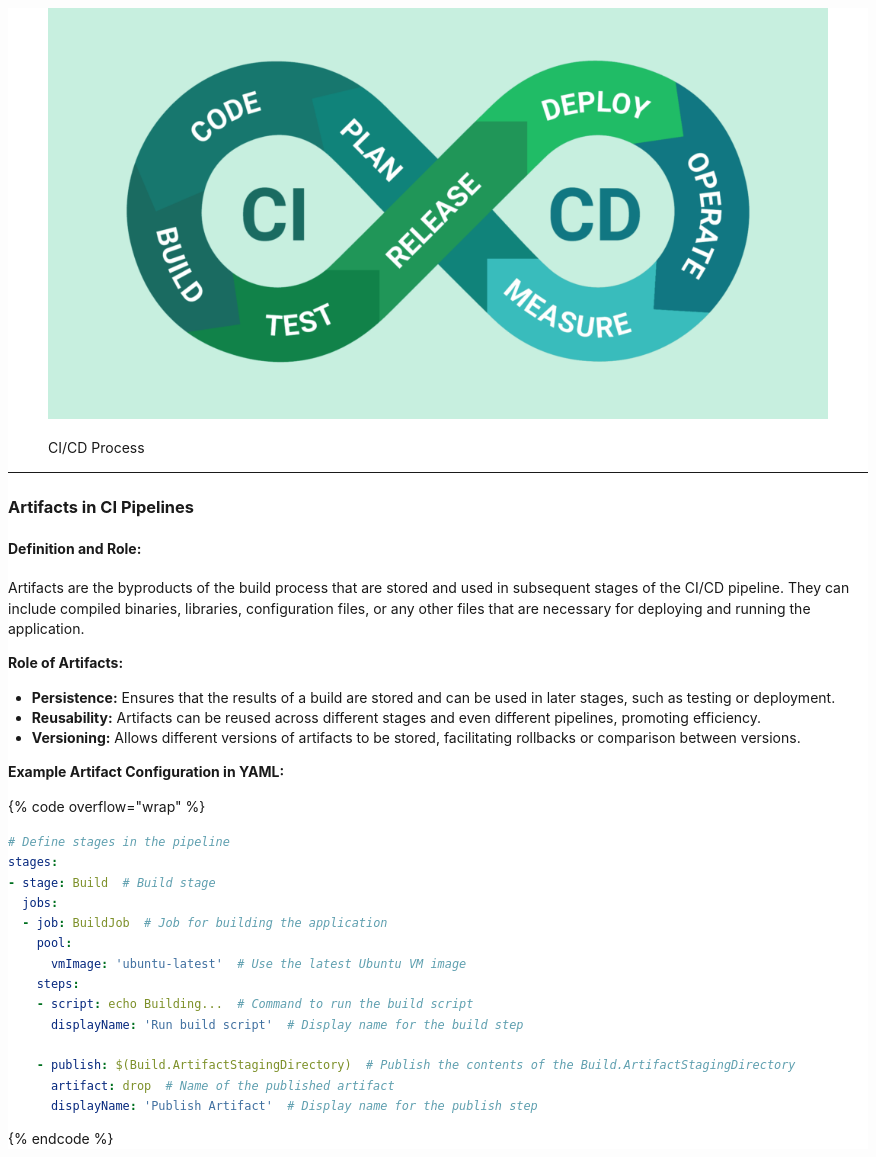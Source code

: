 <figure><img src="../.gitbook/assets/cicd-process.png" alt=""><figcaption><p>CI/CD Process</p></figcaption></figure>

***

### **Artifacts in CI Pipelines**

#### **Definition and Role:**

Artifacts are the byproducts of the build process that are stored and used in subsequent stages of the CI/CD pipeline. They can include compiled binaries, libraries, configuration files, or any other files that are necessary for deploying and running the application.

**Role of Artifacts:**

* **Persistence:** Ensures that the results of a build are stored and can be used in later stages, such as testing or deployment.
* **Reusability:** Artifacts can be reused across different stages and even different pipelines, promoting efficiency.
* **Versioning:** Allows different versions of artifacts to be stored, facilitating rollbacks or comparison between versions.

**Example Artifact Configuration in YAML:**

{% code overflow="wrap" %}
```yaml
# Define stages in the pipeline
stages:
- stage: Build  # Build stage
  jobs:
  - job: BuildJob  # Job for building the application
    pool:
      vmImage: 'ubuntu-latest'  # Use the latest Ubuntu VM image
    steps:
    - script: echo Building...  # Command to run the build script
      displayName: 'Run build script'  # Display name for the build step

    - publish: $(Build.ArtifactStagingDirectory)  # Publish the contents of the Build.ArtifactStagingDirectory
      artifact: drop  # Name of the published artifact
      displayName: 'Publish Artifact'  # Display name for the publish step
```
{% endcode %}
